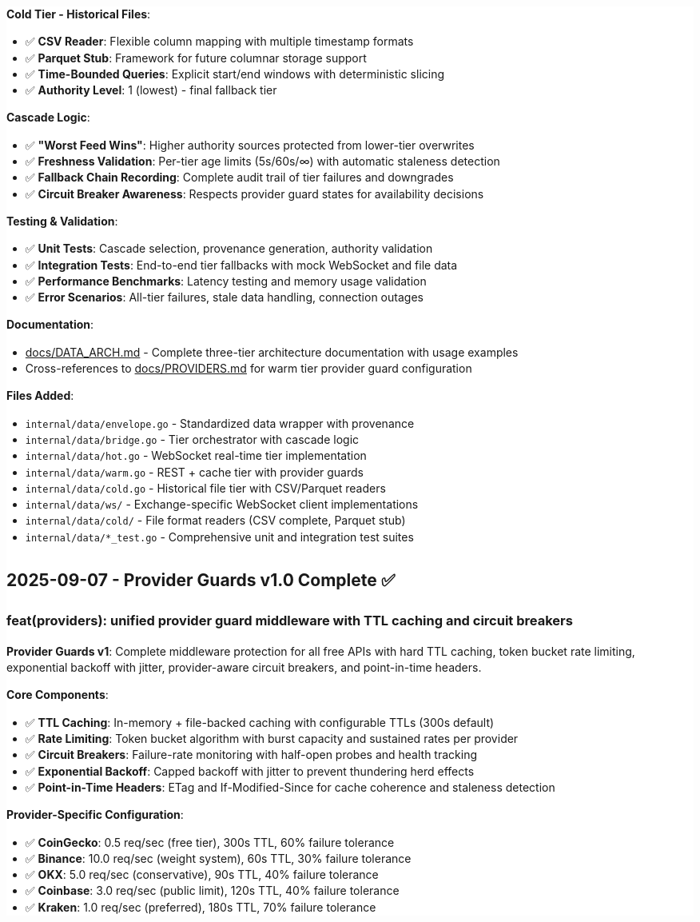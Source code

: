 **Cold Tier - Historical Files**:
- ✅ **CSV Reader**: Flexible column mapping with multiple timestamp formats
- ✅ **Parquet Stub**: Framework for future columnar storage support
- ✅ **Time-Bounded Queries**: Explicit start/end windows with deterministic slicing
- ✅ **Authority Level**: 1 (lowest) - final fallback tier

**Cascade Logic**:
- ✅ **"Worst Feed Wins"**: Higher authority sources protected from lower-tier overwrites
- ✅ **Freshness Validation**: Per-tier age limits (5s/60s/∞) with automatic staleness detection
- ✅ **Fallback Chain Recording**: Complete audit trail of tier failures and downgrades
- ✅ **Circuit Breaker Awareness**: Respects provider guard states for availability decisions

**Testing & Validation**:
- ✅ **Unit Tests**: Cascade selection, provenance generation, authority validation
- ✅ **Integration Tests**: End-to-end tier fallbacks with mock WebSocket and file data
- ✅ **Performance Benchmarks**: Latency testing and memory usage validation
- ✅ **Error Scenarios**: All-tier failures, stale data handling, connection outages

**Documentation**: 
- [docs/DATA_ARCH.md](./docs/DATA_ARCH.md) - Complete three-tier architecture documentation with usage examples
- Cross-references to [docs/PROVIDERS.md](./docs/PROVIDERS.md) for warm tier provider guard configuration

**Files Added**:
- `internal/data/envelope.go` - Standardized data wrapper with provenance
- `internal/data/bridge.go` - Tier orchestrator with cascade logic  
- `internal/data/hot.go` - WebSocket real-time tier implementation
- `internal/data/warm.go` - REST + cache tier with provider guards
- `internal/data/cold.go` - Historical file tier with CSV/Parquet readers
- `internal/data/ws/` - Exchange-specific WebSocket client implementations
- `internal/data/cold/` - File format readers (CSV complete, Parquet stub)
- `internal/data/*_test.go` - Comprehensive unit and integration test suites

## 2025-09-07 - Provider Guards v1.0 Complete ✅

### feat(providers): unified provider guard middleware with TTL caching and circuit breakers

**Provider Guards v1**: Complete middleware protection for all free APIs with hard TTL caching, token bucket rate limiting, exponential backoff with jitter, provider-aware circuit breakers, and point-in-time headers.

**Core Components**:
- ✅ **TTL Caching**: In-memory + file-backed caching with configurable TTLs (300s default)
- ✅ **Rate Limiting**: Token bucket algorithm with burst capacity and sustained rates per provider
- ✅ **Circuit Breakers**: Failure-rate monitoring with half-open probes and health tracking
- ✅ **Exponential Backoff**: Capped backoff with jitter to prevent thundering herd effects
- ✅ **Point-in-Time Headers**: ETag and If-Modified-Since for cache coherence and staleness detection

**Provider-Specific Configuration**:
- ✅ **CoinGecko**: 0.5 req/sec (free tier), 300s TTL, 60% failure tolerance
- ✅ **Binance**: 10.0 req/sec (weight system), 60s TTL, 30% failure tolerance  
- ✅ **OKX**: 5.0 req/sec (conservative), 90s TTL, 40% failure tolerance
- ✅ **Coinbase**: 3.0 req/sec (public limit), 120s TTL, 40% failure tolerance
- ✅ **Kraken**: 1.0 req/sec (preferred), 180s TTL, 70% failure tolerance
